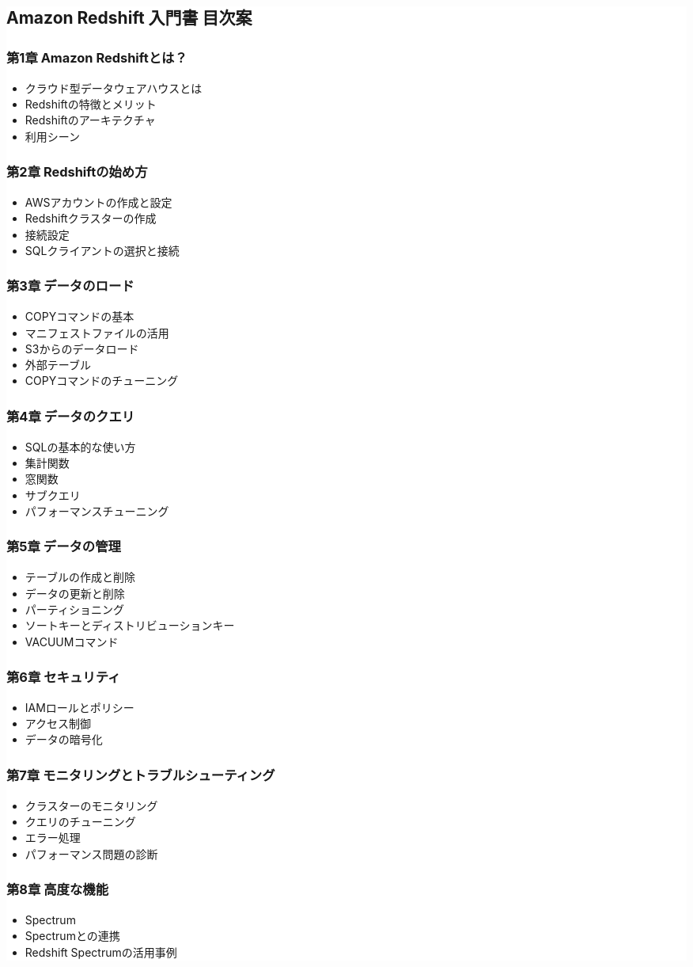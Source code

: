 ## Amazon Redshift 入門書 目次案

### 第1章 Amazon Redshiftとは？
* クラウド型データウェアハウスとは
* Redshiftの特徴とメリット
* Redshiftのアーキテクチャ
* 利用シーン

### 第2章 Redshiftの始め方
* AWSアカウントの作成と設定
* Redshiftクラスターの作成
* 接続設定
* SQLクライアントの選択と接続

### 第3章 データのロード
* COPYコマンドの基本
* マニフェストファイルの活用
* S3からのデータロード
* 外部テーブル
* COPYコマンドのチューニング

### 第4章 データのクエリ
* SQLの基本的な使い方
* 集計関数
* 窓関数
* サブクエリ
* パフォーマンスチューニング

### 第5章 データの管理
* テーブルの作成と削除
* データの更新と削除
* パーティショニング
* ソートキーとディストリビューションキー
* VACUUMコマンド

### 第6章 セキュリティ
* IAMロールとポリシー
* アクセス制御
* データの暗号化

### 第7章 モニタリングとトラブルシューティング
* クラスターのモニタリング
* クエリのチューニング
* エラー処理
* パフォーマンス問題の診断

### 第8章 高度な機能
* Spectrum
* Spectrumとの連携
* Redshift Spectrumの活用事例
